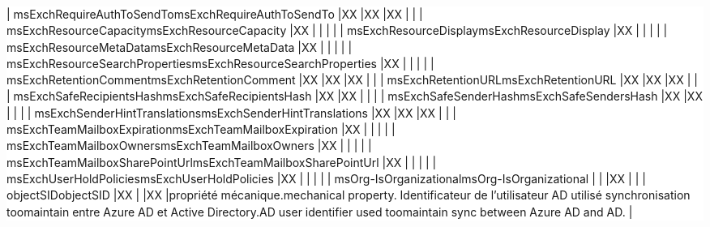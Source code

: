 | <span data-ttu-id="8c0c5-406">msExchRequireAuthToSendTo</span><span class="sxs-lookup"><span data-stu-id="8c0c5-406">msExchRequireAuthToSendTo</span></span> |<span data-ttu-id="8c0c5-407">X</span><span class="sxs-lookup"><span data-stu-id="8c0c5-407">X</span></span> |<span data-ttu-id="8c0c5-408">X</span><span class="sxs-lookup"><span data-stu-id="8c0c5-408">X</span></span> |<span data-ttu-id="8c0c5-409">X</span><span class="sxs-lookup"><span data-stu-id="8c0c5-409">X</span></span> | |
| <span data-ttu-id="8c0c5-410">msExchResourceCapacity</span><span class="sxs-lookup"><span data-stu-id="8c0c5-410">msExchResourceCapacity</span></span> |<span data-ttu-id="8c0c5-411">X</span><span class="sxs-lookup"><span data-stu-id="8c0c5-411">X</span></span> | | | |
| <span data-ttu-id="8c0c5-412">msExchResourceDisplay</span><span class="sxs-lookup"><span data-stu-id="8c0c5-412">msExchResourceDisplay</span></span> |<span data-ttu-id="8c0c5-413">X</span><span class="sxs-lookup"><span data-stu-id="8c0c5-413">X</span></span> | | | |
| <span data-ttu-id="8c0c5-414">msExchResourceMetaData</span><span class="sxs-lookup"><span data-stu-id="8c0c5-414">msExchResourceMetaData</span></span> |<span data-ttu-id="8c0c5-415">X</span><span class="sxs-lookup"><span data-stu-id="8c0c5-415">X</span></span> | | | |
| <span data-ttu-id="8c0c5-416">msExchResourceSearchProperties</span><span class="sxs-lookup"><span data-stu-id="8c0c5-416">msExchResourceSearchProperties</span></span> |<span data-ttu-id="8c0c5-417">X</span><span class="sxs-lookup"><span data-stu-id="8c0c5-417">X</span></span> | | | |
| <span data-ttu-id="8c0c5-418">msExchRetentionComment</span><span class="sxs-lookup"><span data-stu-id="8c0c5-418">msExchRetentionComment</span></span> |<span data-ttu-id="8c0c5-419">X</span><span class="sxs-lookup"><span data-stu-id="8c0c5-419">X</span></span> |<span data-ttu-id="8c0c5-420">X</span><span class="sxs-lookup"><span data-stu-id="8c0c5-420">X</span></span> |<span data-ttu-id="8c0c5-421">X</span><span class="sxs-lookup"><span data-stu-id="8c0c5-421">X</span></span> | |
| <span data-ttu-id="8c0c5-422">msExchRetentionURL</span><span class="sxs-lookup"><span data-stu-id="8c0c5-422">msExchRetentionURL</span></span> |<span data-ttu-id="8c0c5-423">X</span><span class="sxs-lookup"><span data-stu-id="8c0c5-423">X</span></span> |<span data-ttu-id="8c0c5-424">X</span><span class="sxs-lookup"><span data-stu-id="8c0c5-424">X</span></span> |<span data-ttu-id="8c0c5-425">X</span><span class="sxs-lookup"><span data-stu-id="8c0c5-425">X</span></span> | |
| <span data-ttu-id="8c0c5-426">msExchSafeRecipientsHash</span><span class="sxs-lookup"><span data-stu-id="8c0c5-426">msExchSafeRecipientsHash</span></span> |<span data-ttu-id="8c0c5-427">X</span><span class="sxs-lookup"><span data-stu-id="8c0c5-427">X</span></span> |<span data-ttu-id="8c0c5-428">X</span><span class="sxs-lookup"><span data-stu-id="8c0c5-428">X</span></span> | | |
| <span data-ttu-id="8c0c5-429">msExchSafeSenderHash</span><span class="sxs-lookup"><span data-stu-id="8c0c5-429">msExchSafeSendersHash</span></span> |<span data-ttu-id="8c0c5-430">X</span><span class="sxs-lookup"><span data-stu-id="8c0c5-430">X</span></span> |<span data-ttu-id="8c0c5-431">X</span><span class="sxs-lookup"><span data-stu-id="8c0c5-431">X</span></span> | | |
| <span data-ttu-id="8c0c5-432">msExchSenderHintTranslations</span><span class="sxs-lookup"><span data-stu-id="8c0c5-432">msExchSenderHintTranslations</span></span> |<span data-ttu-id="8c0c5-433">X</span><span class="sxs-lookup"><span data-stu-id="8c0c5-433">X</span></span> |<span data-ttu-id="8c0c5-434">X</span><span class="sxs-lookup"><span data-stu-id="8c0c5-434">X</span></span> |<span data-ttu-id="8c0c5-435">X</span><span class="sxs-lookup"><span data-stu-id="8c0c5-435">X</span></span> | |
| <span data-ttu-id="8c0c5-436">msExchTeamMailboxExpiration</span><span class="sxs-lookup"><span data-stu-id="8c0c5-436">msExchTeamMailboxExpiration</span></span> |<span data-ttu-id="8c0c5-437">X</span><span class="sxs-lookup"><span data-stu-id="8c0c5-437">X</span></span> | | | |
| <span data-ttu-id="8c0c5-438">msExchTeamMailboxOwners</span><span class="sxs-lookup"><span data-stu-id="8c0c5-438">msExchTeamMailboxOwners</span></span> |<span data-ttu-id="8c0c5-439">X</span><span class="sxs-lookup"><span data-stu-id="8c0c5-439">X</span></span> | | | |
| <span data-ttu-id="8c0c5-440">msExchTeamMailboxSharePointUrl</span><span class="sxs-lookup"><span data-stu-id="8c0c5-440">msExchTeamMailboxSharePointUrl</span></span> |<span data-ttu-id="8c0c5-441">X</span><span class="sxs-lookup"><span data-stu-id="8c0c5-441">X</span></span> | | | |
| <span data-ttu-id="8c0c5-442">msExchUserHoldPolicies</span><span class="sxs-lookup"><span data-stu-id="8c0c5-442">msExchUserHoldPolicies</span></span> |<span data-ttu-id="8c0c5-443">X</span><span class="sxs-lookup"><span data-stu-id="8c0c5-443">X</span></span> | | | |
| <span data-ttu-id="8c0c5-444">msOrg-IsOrganizational</span><span class="sxs-lookup"><span data-stu-id="8c0c5-444">msOrg-IsOrganizational</span></span> | | |<span data-ttu-id="8c0c5-445">X</span><span class="sxs-lookup"><span data-stu-id="8c0c5-445">X</span></span> | |
| <span data-ttu-id="8c0c5-446">objectSID</span><span class="sxs-lookup"><span data-stu-id="8c0c5-446">objectSID</span></span> |<span data-ttu-id="8c0c5-447">X</span><span class="sxs-lookup"><span data-stu-id="8c0c5-447">X</span></span> | |<span data-ttu-id="8c0c5-448">X</span><span class="sxs-lookup"><span data-stu-id="8c0c5-448">X</span></span> |<span data-ttu-id="8c0c5-449">propriété mécanique.</span><span class="sxs-lookup"><span data-stu-id="8c0c5-449">mechanical property.</span></span> <span data-ttu-id="8c0c5-450">Identificateur de l’utilisateur AD utilisé synchronisation toomaintain entre Azure AD et Active Directory.</span><span class="sxs-lookup"><span data-stu-id="8c0c5-450">AD user identifier used toomaintain sync between Azure AD and AD.</span></span> |